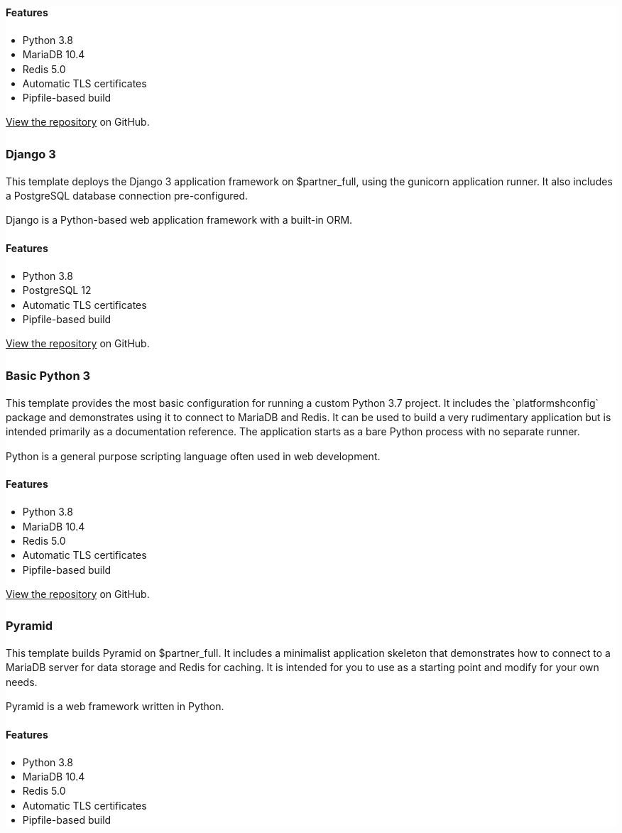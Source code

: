 #### Features
- Python 3.8<br />  
- MariaDB 10.4<br />  
- Redis 5.0<br />  
- Automatic TLS certificates<br />  
- Pipfile-based build<br />  
 
[View the repository](https://github.com/platformsh-templates/flask) on GitHub.

### Django 3  

<p>This template deploys the Django 3 application framework on $partner_full, using the gunicorn application runner.  It also includes a PostgreSQL database connection pre-configured.</p>
<p>Django is a Python-based web application framework with a built-in ORM.</p>
  
#### Features
- Python 3.8<br />  
- PostgreSQL 12<br />  
- Automatic TLS certificates<br />  
- Pipfile-based build<br />  
 
[View the repository](https://github.com/platformsh-templates/django3) on GitHub.

### Basic Python 3  

<p>This template provides the most basic configuration for running a custom Python 3.7 project.  It includes the `platformshconfig` package and demonstrates using it to connect to MariaDB and Redis.  It can be used to build a very rudimentary application but is intended primarily as a documentation reference.  The application starts as a bare Python process with no separate runner.</p>
<p>Python is a general purpose scripting language often used in web development.</p>
  
#### Features
- Python 3.8<br />  
- MariaDB 10.4<br />  
- Redis 5.0<br />  
- Automatic TLS certificates<br />  
- Pipfile-based build<br />  
 
[View the repository](https://github.com/platformsh-templates/python3) on GitHub.

### Pyramid  

<p>This template builds Pyramid on $partner_full.  It includes a minimalist application skeleton that demonstrates how to connect to a MariaDB server for data storage and Redis for caching.  It is intended for you to use as a starting point and modify for your own needs.</p>
<p>Pyramid is a web framework written in Python.</p>
  
#### Features
- Python 3.8<br />  
- MariaDB 10.4<br />  
- Redis 5.0<br />  
- Automatic TLS certificates<br />  
- Pipfile-based build<br />  
 